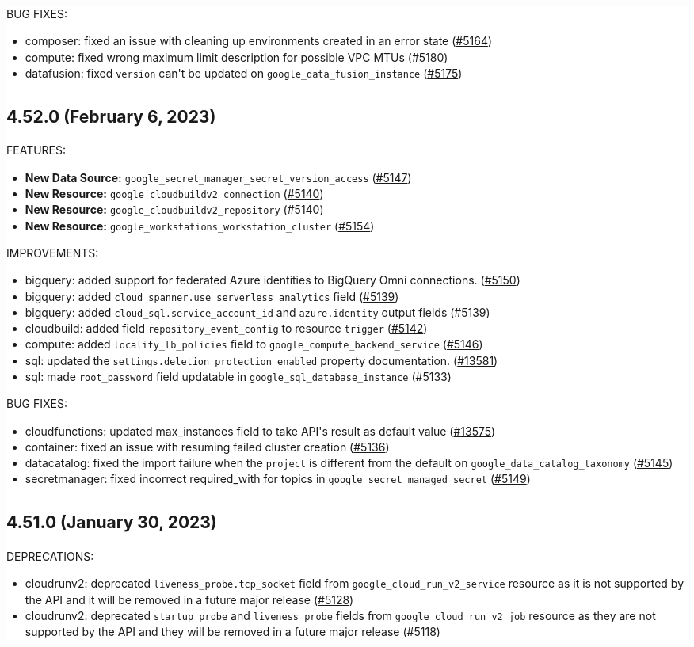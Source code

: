 BUG FIXES:
* composer: fixed an issue with cleaning up environments created in an error state ([#5164](https://github.com/lorioux/google-beta/pull/5164))
* compute: fixed wrong maximum limit description for possible VPC MTUs ([#5180](https://github.com/lorioux/google-beta/pull/5180))
* datafusion: fixed `version` can't be updated on `google_data_fusion_instance` ([#5175](https://github.com/lorioux/google-beta/pull/5175))

## 4.52.0 (February 6, 2023)

FEATURES:
* **New Data Source:** `google_secret_manager_secret_version_access` ([#5147](https://github.com/lorioux/google-beta/pull/5147))
* **New Resource:** `google_cloudbuildv2_connection` ([#5140](https://github.com/lorioux/google-beta/pull/5140))
* **New Resource:** `google_cloudbuildv2_repository` ([#5140](https://github.com/lorioux/google-beta/pull/5140))
* **New Resource:** `google_workstations_workstation_cluster` ([#5154](https://github.com/lorioux/google-beta/pull/5154))

IMPROVEMENTS:
* bigquery: added support for federated Azure identities to BigQuery Omni connections. ([#5150](https://github.com/lorioux/google-beta/pull/5150))
* bigquery: added `cloud_spanner.use_serverless_analytics` field ([#5139](https://github.com/lorioux/google-beta/pull/5139))
* bigquery: added `cloud_sql.service_account_id` and `azure.identity` output fields ([#5139](https://github.com/lorioux/google-beta/pull/5139))
* cloudbuild: added field `repository_event_config` to resource `trigger` ([#5142](https://github.com/lorioux/google-beta/pull/5142))
* compute: added `locality_lb_policies` field to `google_compute_backend_service` ([#5146](https://github.com/lorioux/google-beta/pull/5146))
* sql: updated the `settings.deletion_protection_enabled` property documentation. ([#13581](https://github.com/lorioux/google-beta/pull/13581))
* sql: made `root_password` field updatable in `google_sql_database_instance` ([#5133](https://github.com/lorioux/google-beta/pull/5133))

BUG FIXES:
* cloudfunctions: updated max_instances field to take API's result as default value ([#13575](https://github.com/lorioux/google-beta/pull/13575))
* container: fixed an issue with resuming failed cluster creation ([#5136](https://github.com/lorioux/google-beta/pull/5136))
* datacatalog: fixed the import failure when the `project` is different from the default on `google_data_catalog_taxonomy` ([#5145](https://github.com/lorioux/google-beta/pull/5145))
* secretmanager: fixed incorrect required_with for topics in `google_secret_managed_secret` ([#5149](https://github.com/lorioux/google-beta/pull/5149))

## 4.51.0 (January 30, 2023)

DEPRECATIONS:
* cloudrunv2: deprecated `liveness_probe.tcp_socket` field from `google_cloud_run_v2_service` resource as it is not supported by the API and it will be removed in a future major release ([#5128](https://github.com/lorioux/google-beta/pull/5128))
* cloudrunv2: deprecated `startup_probe` and `liveness_probe` fields from `google_cloud_run_v2_job` resource as they are not supported by the API and they will be removed in a future major release ([#5118](https://github.com/lorioux/google-beta/pull/5118))
